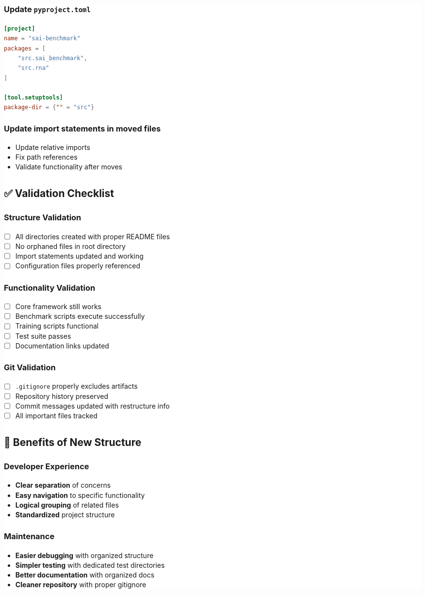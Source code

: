 ### Update `pyproject.toml`
```toml
[project]
name = "sai-benchmark"
packages = [
    "src.sai_benchmark",
    "src.rna"
]

[tool.setuptools]
package-dir = {"" = "src"}
```

### Update import statements in moved files
- Update relative imports
- Fix path references
- Validate functionality after moves

## ✅ Validation Checklist

### Structure Validation
- [ ] All directories created with proper README files
- [ ] No orphaned files in root directory
- [ ] Import statements updated and working
- [ ] Configuration files properly referenced

### Functionality Validation
- [ ] Core framework still works
- [ ] Benchmark scripts execute successfully  
- [ ] Training scripts functional
- [ ] Test suite passes
- [ ] Documentation links updated

### Git Validation
- [ ] `.gitignore` properly excludes artifacts
- [ ] Repository history preserved
- [ ] Commit messages updated with restructure info
- [ ] All important files tracked

## 🎯 Benefits of New Structure

### Developer Experience
- **Clear separation** of concerns
- **Easy navigation** to specific functionality
- **Logical grouping** of related files
- **Standardized** project structure

### Maintenance
- **Easier debugging** with organized structure
- **Simpler testing** with dedicated test directories
- **Better documentation** with organized docs
- **Cleaner repository** with proper gitignore
